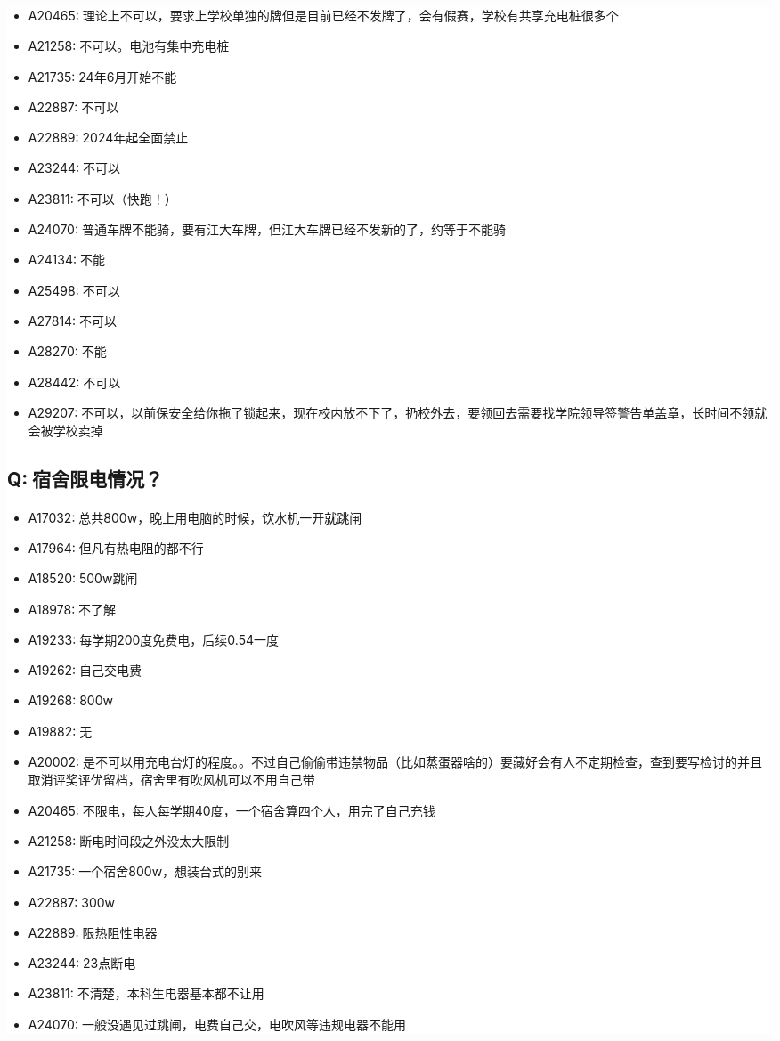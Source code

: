 - A20465: 理论上不可以，要求上学校单独的牌但是目前已经不发牌了，会有假赛，学校有共享充电桩很多个

- A21258: 不可以。电池有集中充电桩

- A21735: 24年6月开始不能

- A22887: 不可以

- A22889: 2024年起全面禁止

- A23244: 不可以

- A23811: 不可以（快跑！）

- A24070: 普通车牌不能骑，要有江大车牌，但江大车牌已经不发新的了，约等于不能骑

- A24134: 不能

- A25498: 不可以

- A27814: 不可以

- A28270: 不能

- A28442: 不可以

- A29207: 不可以，以前保安全给你拖了锁起来，现在校内放不下了，扔校外去，要领回去需要找学院领导签警告单盖章，长时间不领就会被学校卖掉

## Q: 宿舍限电情况？

- A17032: 总共800w，晚上用电脑的时候，饮水机一开就跳闸

- A17964: 但凡有热电阻的都不行

- A18520: 500w跳闸

- A18978: 不了解

- A19233: 每学期200度免费电，后续0.54一度

- A19262: 自己交电费

- A19268: 800w

- A19882: 无

- A20002: 是不可以用充电台灯的程度。。不过自己偷偷带违禁物品（比如蒸蛋器啥的）要藏好会有人不定期检查，查到要写检讨的并且取消评奖评优留档，宿舍里有吹风机可以不用自己带

- A20465: 不限电，每人每学期40度，一个宿舍算四个人，用完了自己充钱

- A21258: 断电时间段之外没太大限制

- A21735: 一个宿舍800w，想装台式的别来

- A22887: 300w

- A22889: 限热阻性电器

- A23244: 23点断电

- A23811: 不清楚，本科生电器基本都不让用

- A24070: 一般没遇见过跳闸，电费自己交，电吹风等违规电器不能用
